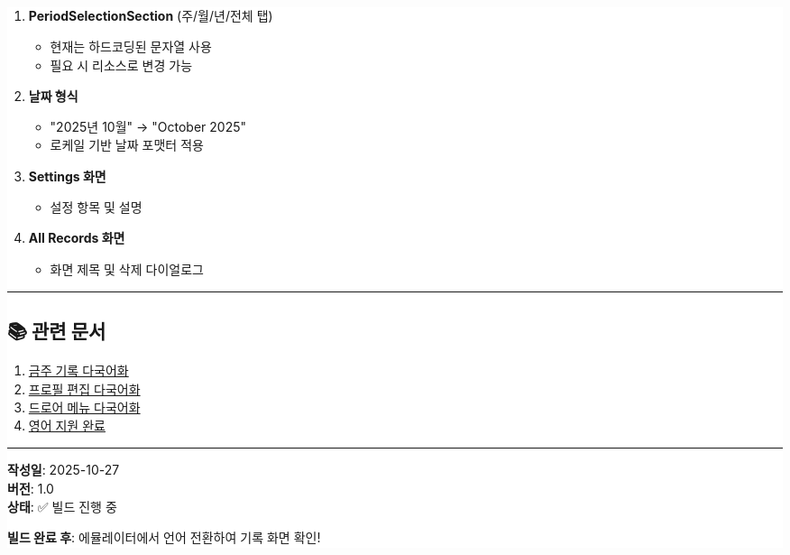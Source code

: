 1. **PeriodSelectionSection** (주/월/년/전체 탭)
   - 현재는 하드코딩된 문자열 사용
   - 필요 시 리소스로 변경 가능

2. **날짜 형식**
   - "2025년 10월" → "October 2025"
   - 로케일 기반 날짜 포맷터 적용

3. **Settings 화면**
   - 설정 항목 및 설명

4. **All Records 화면**
   - 화면 제목 및 삭제 다이얼로그

---

## 📚 관련 문서

1. [금주 기록 다국어화](./I18N_RECORDS_DONE.md)
2. [프로필 편집 다국어화](./I18N_PROFILE_EDIT_DONE.md)
3. [드로어 메뉴 다국어화](./I18N_DRAWER_MENU_DONE.md)
4. [영어 지원 완료](./I18N_ENGLISH_DONE.md)

---

**작성일**: 2025-10-27  
**버전**: 1.0  
**상태**: ✅ 빌드 진행 중

**빌드 완료 후**: 에뮬레이터에서 언어 전환하여 기록 화면 확인!

